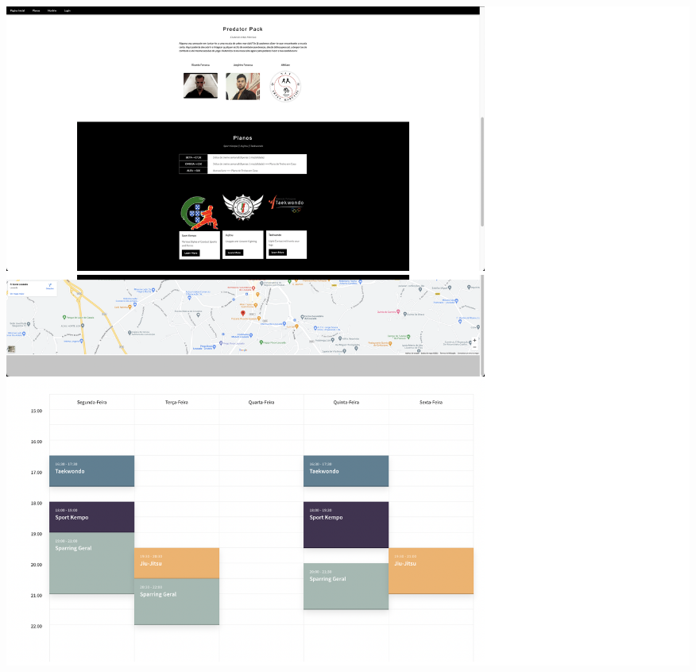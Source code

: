 <img src="img/info.png" alt="info" width="70%" height="70%">
<img src="img/maps.png" alt="maps" width="70%" height="70%">
<img src="img/schedule.png" alt="schedule" width="70%" height="70%">